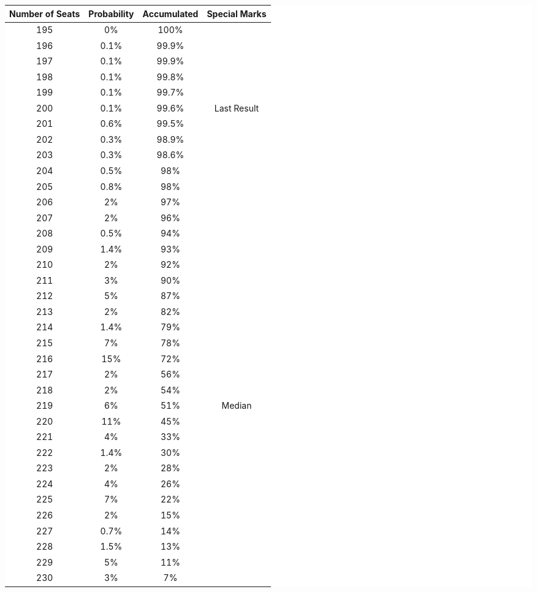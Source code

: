 | Number of Seats | Probability | Accumulated | Special Marks |
|:---------------:|:-----------:|:-----------:|:-------------:|
| 195 | 0% | 100% |  |
| 196 | 0.1% | 99.9% |  |
| 197 | 0.1% | 99.9% |  |
| 198 | 0.1% | 99.8% |  |
| 199 | 0.1% | 99.7% |  |
| 200 | 0.1% | 99.6% | Last Result |
| 201 | 0.6% | 99.5% |  |
| 202 | 0.3% | 98.9% |  |
| 203 | 0.3% | 98.6% |  |
| 204 | 0.5% | 98% |  |
| 205 | 0.8% | 98% |  |
| 206 | 2% | 97% |  |
| 207 | 2% | 96% |  |
| 208 | 0.5% | 94% |  |
| 209 | 1.4% | 93% |  |
| 210 | 2% | 92% |  |
| 211 | 3% | 90% |  |
| 212 | 5% | 87% |  |
| 213 | 2% | 82% |  |
| 214 | 1.4% | 79% |  |
| 215 | 7% | 78% |  |
| 216 | 15% | 72% |  |
| 217 | 2% | 56% |  |
| 218 | 2% | 54% |  |
| 219 | 6% | 51% | Median |
| 220 | 11% | 45% |  |
| 221 | 4% | 33% |  |
| 222 | 1.4% | 30% |  |
| 223 | 2% | 28% |  |
| 224 | 4% | 26% |  |
| 225 | 7% | 22% |  |
| 226 | 2% | 15% |  |
| 227 | 0.7% | 14% |  |
| 228 | 1.5% | 13% |  |
| 229 | 5% | 11% |  |
| 230 | 3% | 7% |  |